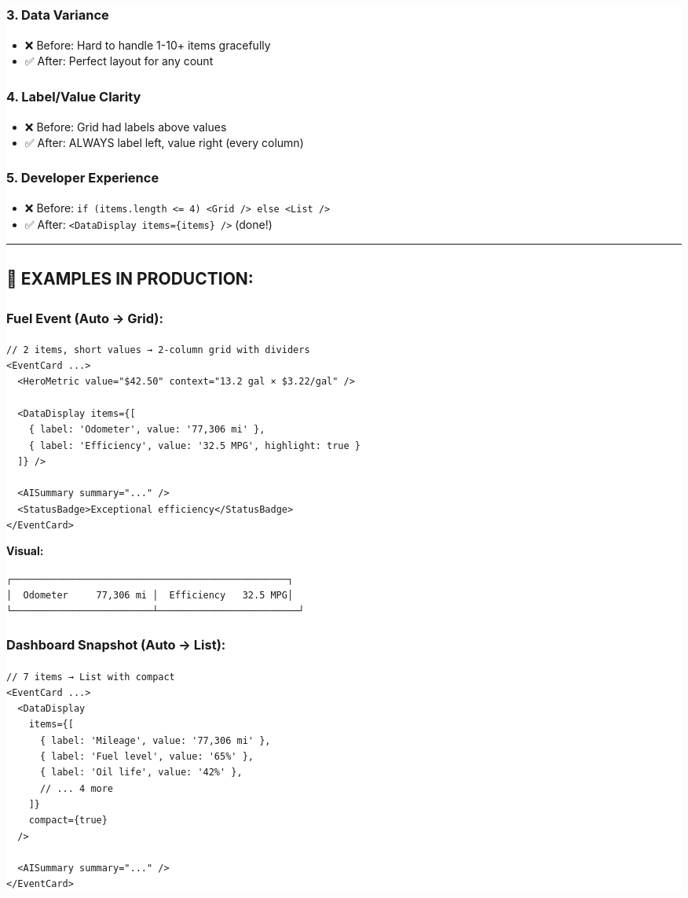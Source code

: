 ### **3. Data Variance**
- ❌ Before: Hard to handle 1-10+ items gracefully
- ✅ After: Perfect layout for any count

### **4. Label/Value Clarity**
- ❌ Before: Grid had labels above values
- ✅ After: ALWAYS label left, value right (every column)

### **5. Developer Experience**
- ❌ Before: `if (items.length <= 4) <Grid /> else <List />`
- ✅ After: `<DataDisplay items={items} />` (done!)

---

## **🎉 EXAMPLES IN PRODUCTION:**

### **Fuel Event (Auto → Grid):**
```tsx
// 2 items, short values → 2-column grid with dividers
<EventCard ...>
  <HeroMetric value="$42.50" context="13.2 gal × $3.22/gal" />
  
  <DataDisplay items={[
    { label: 'Odometer', value: '77,306 mi' },
    { label: 'Efficiency', value: '32.5 MPG', highlight: true }
  ]} />
  
  <AISummary summary="..." />
  <StatusBadge>Exceptional efficiency</StatusBadge>
</EventCard>
```

**Visual:**
```
┌─────────────────────────────────────────────────┐
│  Odometer     77,306 mi │  Efficiency   32.5 MPG│
└─────────────────────────┴─────────────────────────┘
```

### **Dashboard Snapshot (Auto → List):**
```tsx
// 7 items → List with compact
<EventCard ...>
  <DataDisplay
    items={[
      { label: 'Mileage', value: '77,306 mi' },
      { label: 'Fuel level', value: '65%' },
      { label: 'Oil life', value: '42%' },
      // ... 4 more
    ]}
    compact={true}
  />
  
  <AISummary summary="..." />
</EventCard>
```
